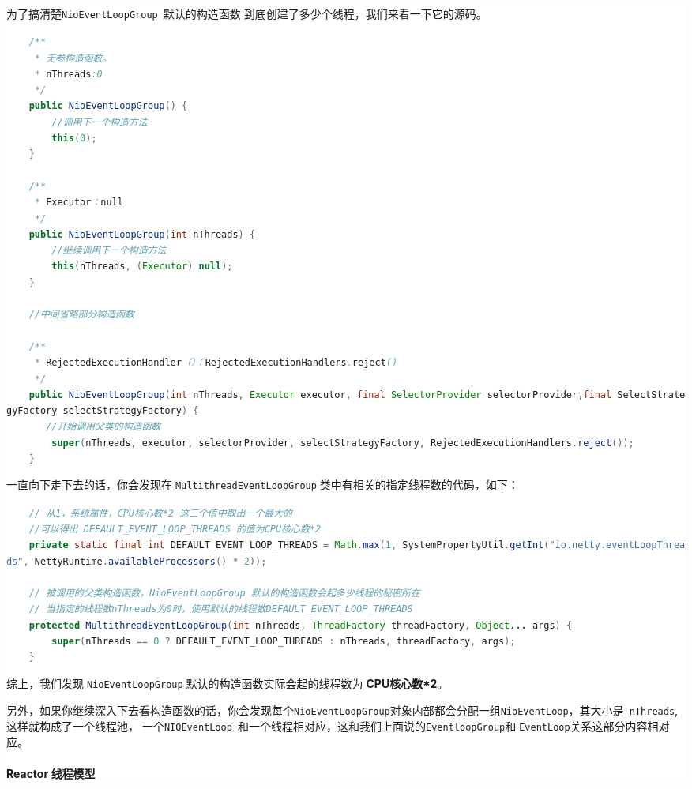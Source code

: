 为了搞清楚`NioEventLoopGroup `默认的构造函数 到底创建了多少个线程，我们来看一下它的源码。

```java
    /**
     * 无参构造函数。
     * nThreads:0
     */
    public NioEventLoopGroup() {
        //调用下一个构造方法
        this(0);
    }

    /**
     * Executor：null
     */
    public NioEventLoopGroup(int nThreads) {
        //继续调用下一个构造方法
        this(nThreads, (Executor) null);
    }

    //中间省略部分构造函数

    /**
     * RejectedExecutionHandler（）：RejectedExecutionHandlers.reject()
     */
    public NioEventLoopGroup(int nThreads, Executor executor, final SelectorProvider selectorProvider,final SelectStrategyFactory selectStrategyFactory) {
       //开始调用父类的构造函数
        super(nThreads, executor, selectorProvider, selectStrategyFactory, RejectedExecutionHandlers.reject());
    }
```

一直向下走下去的话，你会发现在 `MultithreadEventLoopGroup` 类中有相关的指定线程数的代码，如下：

```java
    // 从1，系统属性，CPU核心数*2 这三个值中取出一个最大的
    //可以得出 DEFAULT_EVENT_LOOP_THREADS 的值为CPU核心数*2
    private static final int DEFAULT_EVENT_LOOP_THREADS = Math.max(1, SystemPropertyUtil.getInt("io.netty.eventLoopThreads", NettyRuntime.availableProcessors() * 2));

    // 被调用的父类构造函数，NioEventLoopGroup 默认的构造函数会起多少线程的秘密所在
    // 当指定的线程数nThreads为0时，使用默认的线程数DEFAULT_EVENT_LOOP_THREADS
    protected MultithreadEventLoopGroup(int nThreads, ThreadFactory threadFactory, Object... args) {
        super(nThreads == 0 ? DEFAULT_EVENT_LOOP_THREADS : nThreads, threadFactory, args);
    }
```

综上，我们发现 `NioEventLoopGroup` 默认的构造函数实际会起的线程数为 **CPU核心数*2**。

另外，如果你继续深入下去看构造函数的话，你会发现每个`NioEventLoopGroup`对象内部都会分配一组`NioEventLoop`，其大小是` nThreads`, 这样就构成了一个线程池， 一个`NIOEventLoop `和一个线程相对应，这和我们上面说的` EventloopGroup `和 `EventLoop`关系这部分内容相对应。

#### Reactor 线程模型
